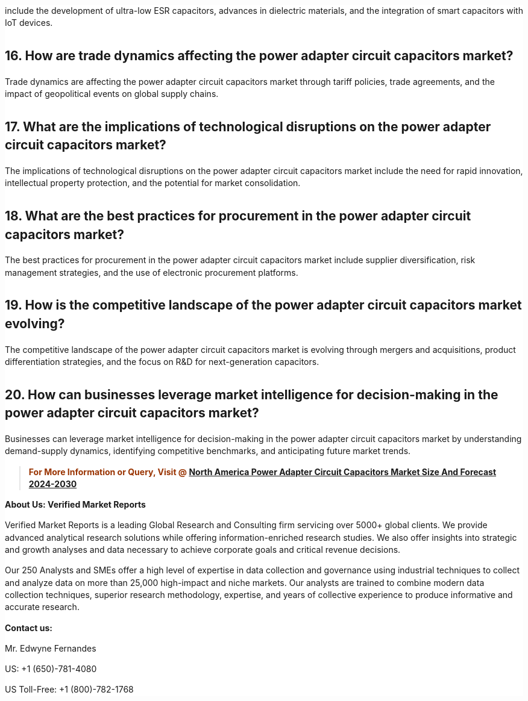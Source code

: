 include the development of ultra-low ESR capacitors, advances in dielectric materials, and the integration of smart capacitors with IoT devices.</p><h2>16. How are trade dynamics affecting the power adapter circuit capacitors market?</div><div></h2><p>Trade dynamics are affecting the power adapter circuit capacitors market through tariff policies, trade agreements, and the impact of geopolitical events on global supply chains.</p><h2>17. What are the implications of technological disruptions on the power adapter circuit capacitors market?</div><div></h2><p>The implications of technological disruptions on the power adapter circuit capacitors market include the need for rapid innovation, intellectual property protection, and the potential for market consolidation.</p><h2>18. What are the best practices for procurement in the power adapter circuit capacitors market?</div><div></h2><p>The best practices for procurement in the power adapter circuit capacitors market include supplier diversification, risk management strategies, and the use of electronic procurement platforms.</p><h2>19. How is the competitive landscape of the power adapter circuit capacitors market evolving?</div><div></h2><p>The competitive landscape of the power adapter circuit capacitors market is evolving through mergers and acquisitions, product differentiation strategies, and the focus on R&D for next-generation capacitors.</p><h2>20. How can businesses leverage market intelligence for decision-making in the power adapter circuit capacitors market?</div><div></h2><p>Businesses can leverage market intelligence for decision-making in the power adapter circuit capacitors market by understanding demand-supply dynamics, identifying competitive benchmarks, and anticipating future market trends.</p></body></html></p><blockquote><p><span style="color: #993300;"><strong>For More Information or Query, Visit @ <a href="https://www.verifiedmarketreports.com/product/power-adapter-circuit-capacitors-market/">North America Power Adapter Circuit Capacitors Market Size And Forecast 2024-2030</a></strong></span></p></blockquote><p><strong>About Us: Verified Market Reports</strong></p><p>Verified Market Reports is a leading Global Research and Consulting firm servicing over 5000+ global clients. We provide advanced analytical research solutions while offering information-enriched research studies. We also offer insights into strategic and growth analyses and data necessary to achieve corporate goals and critical revenue decisions.</p><p>Our 250 Analysts and SMEs offer a high level of expertise in data collection and governance using industrial techniques to collect and analyze data on more than 25,000 high-impact and niche markets. Our analysts are trained to combine modern data collection techniques, superior research methodology, expertise, and years of collective experience to produce informative and accurate research.</p><p><strong>Contact us:</strong></p><p>Mr. Edwyne Fernandes</p><p>US: +1 (650)-781-4080</p><p>US Toll-Free: +1 (800)-782-1768</p>
